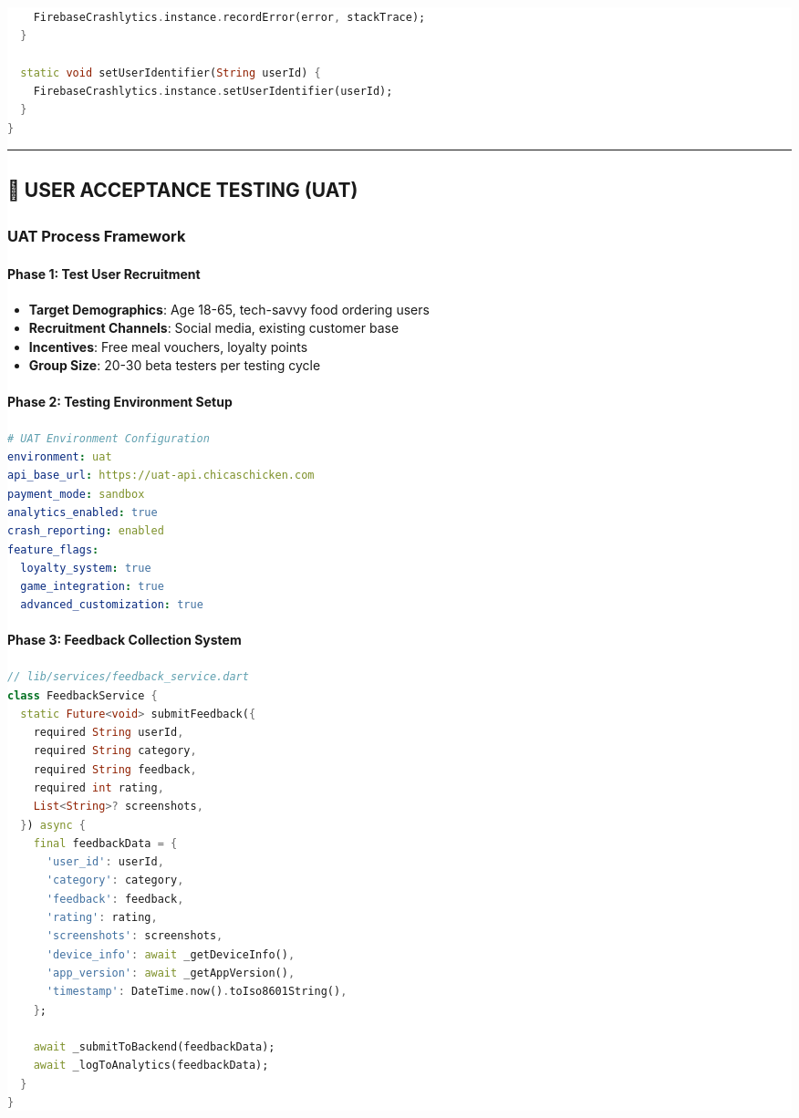 ```dart
    FirebaseCrashlytics.instance.recordError(error, stackTrace);
  }
  
  static void setUserIdentifier(String userId) {
    FirebaseCrashlytics.instance.setUserIdentifier(userId);
  }
}
```

---

## 👥 **USER ACCEPTANCE TESTING (UAT)**

### **UAT Process Framework**

#### **Phase 1: Test User Recruitment**
- **Target Demographics**: Age 18-65, tech-savvy food ordering users
- **Recruitment Channels**: Social media, existing customer base
- **Incentives**: Free meal vouchers, loyalty points
- **Group Size**: 20-30 beta testers per testing cycle

#### **Phase 2: Testing Environment Setup**
```yaml
# UAT Environment Configuration
environment: uat
api_base_url: https://uat-api.chicaschicken.com
payment_mode: sandbox
analytics_enabled: true
crash_reporting: enabled
feature_flags:
  loyalty_system: true
  game_integration: true
  advanced_customization: true
```

#### **Phase 3: Feedback Collection System**
```dart
// lib/services/feedback_service.dart
class FeedbackService {
  static Future<void> submitFeedback({
    required String userId,
    required String category,
    required String feedback,
    required int rating,
    List<String>? screenshots,
  }) async {
    final feedbackData = {
      'user_id': userId,
      'category': category,
      'feedback': feedback,
      'rating': rating,
      'screenshots': screenshots,
      'device_info': await _getDeviceInfo(),
      'app_version': await _getAppVersion(),
      'timestamp': DateTime.now().toIso8601String(),
    };
    
    await _submitToBackend(feedbackData);
    await _logToAnalytics(feedbackData);
  }
}
```
